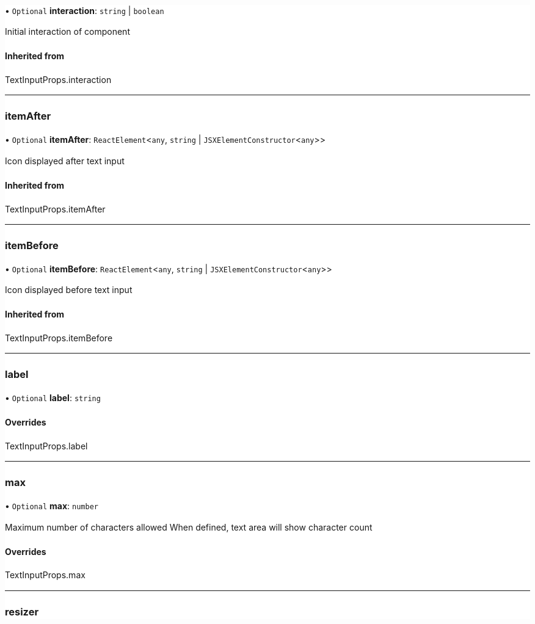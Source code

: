 • `Optional` **interaction**: `string` \| `boolean`

Initial interaction of component

#### Inherited from

TextInputProps.interaction

___

### itemAfter

• `Optional` **itemAfter**: `ReactElement`<`any`, `string` \| `JSXElementConstructor`<`any`\>\>

Icon displayed after text input

#### Inherited from

TextInputProps.itemAfter

___

### itemBefore

• `Optional` **itemBefore**: `ReactElement`<`any`, `string` \| `JSXElementConstructor`<`any`\>\>

Icon displayed before text input

#### Inherited from

TextInputProps.itemBefore

___

### label

• `Optional` **label**: `string`

#### Overrides

TextInputProps.label

___

### max

• `Optional` **max**: `number`

Maximum number of characters allowed
When defined, text area will show character count

#### Overrides

TextInputProps.max

___

### resizer
